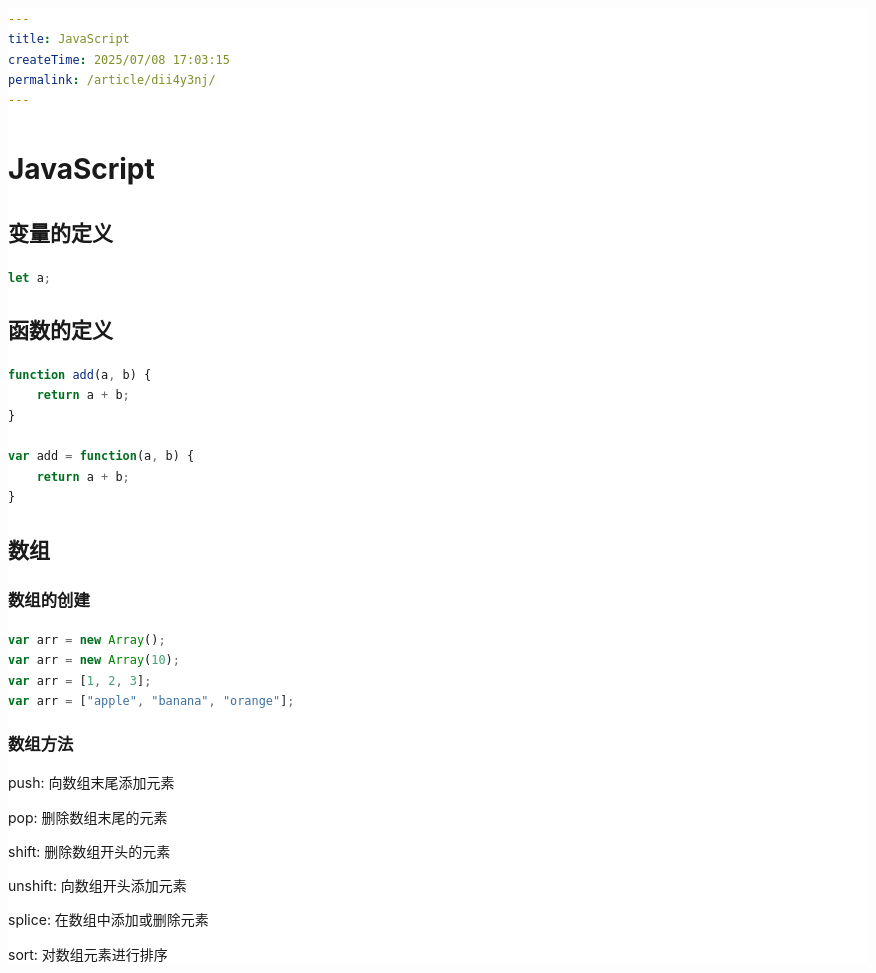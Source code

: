 ```yaml
---
title: JavaScript
createTime: 2025/07/08 17:03:15
permalink: /article/dii4y3nj/
---
```

# JavaScript

## 变量的定义

```js
let a;
```



## 函数的定义

```javascript
function add(a, b) {
    return a + b;
}
                    
var add = function(a, b) {
    return a + b;
}
```

## 数组

### 数组的创建

```javascript
var arr = new Array();
var arr = new Array(10);
var arr = [1, 2, 3];
var arr = ["apple", "banana", "orange"];
```

### 数组方法

push: 向数组末尾添加元素

pop: 删除数组末尾的元素

shift: 删除数组开头的元素

unshift: 向数组开头添加元素

splice: 在数组中添加或删除元素

sort: 对数组元素进行排序
